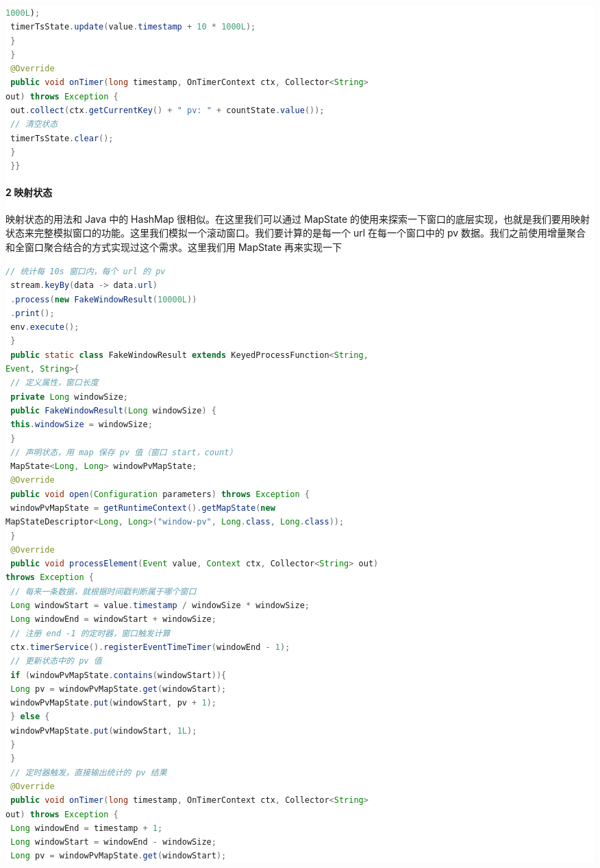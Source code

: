 ```java
1000L);
 timerTsState.update(value.timestamp + 10 * 1000L);
 }
 }
 @Override
 public void onTimer(long timestamp, OnTimerContext ctx, Collector<String>
out) throws Exception {
 out.collect(ctx.getCurrentKey() + " pv: " + countState.value());
 // 清空状态
 timerTsState.clear();
 }
 }}

```

#### 2 映射状态

映射状态的用法和 Java 中的 HashMap 很相似。在这里我们可以通过 MapState 的使用来探索一下窗口的底层实现，也就是我们要用映射状态来完整模拟窗口的功能。这里我们模拟一个滚动窗口。我们要计算的是每一个 url 在每一个窗口中的 pv 数据。我们之前使用增量聚合和全窗口聚合结合的方式实现过这个需求。这里我们用 MapState 再来实现一下

```java
// 统计每 10s 窗口内，每个 url 的 pv
 stream.keyBy(data -> data.url)
 .process(new FakeWindowResult(10000L))
 .print();
 env.execute();
 }
 public static class FakeWindowResult extends KeyedProcessFunction<String,
Event, String>{
 // 定义属性，窗口长度
 private Long windowSize;
 public FakeWindowResult(Long windowSize) {
 this.windowSize = windowSize;
 }
 // 声明状态，用 map 保存 pv 值（窗口 start，count）
 MapState<Long, Long> windowPvMapState;
 @Override
 public void open(Configuration parameters) throws Exception {
 windowPvMapState = getRuntimeContext().getMapState(new
MapStateDescriptor<Long, Long>("window-pv", Long.class, Long.class));
 }
 @Override
 public void processElement(Event value, Context ctx, Collector<String> out)
throws Exception {
 // 每来一条数据，就根据时间戳判断属于哪个窗口
 Long windowStart = value.timestamp / windowSize * windowSize;
 Long windowEnd = windowStart + windowSize;
 // 注册 end -1 的定时器，窗口触发计算
 ctx.timerService().registerEventTimeTimer(windowEnd - 1);
 // 更新状态中的 pv 值
 if (windowPvMapState.contains(windowStart)){
 Long pv = windowPvMapState.get(windowStart);
 windowPvMapState.put(windowStart, pv + 1);
 } else {
 windowPvMapState.put(windowStart, 1L);
 }
 }
 // 定时器触发，直接输出统计的 pv 结果
 @Override
 public void onTimer(long timestamp, OnTimerContext ctx, Collector<String>
out) throws Exception {
 Long windowEnd = timestamp + 1;
 Long windowStart = windowEnd - windowSize;
 Long pv = windowPvMapState.get(windowStart);
```